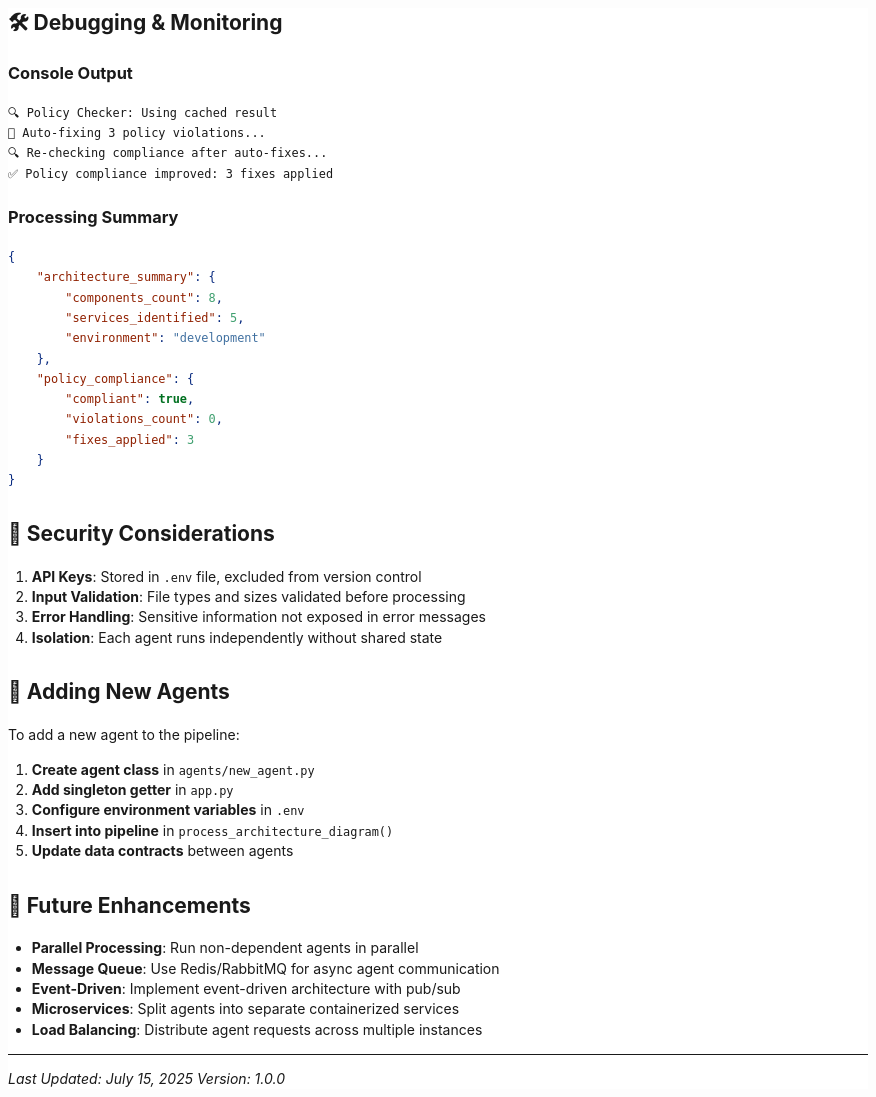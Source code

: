 ## 🛠️ Debugging & Monitoring

### **Console Output**
```bash
🔍 Policy Checker: Using cached result
🔧 Auto-fixing 3 policy violations...
🔍 Re-checking compliance after auto-fixes...
✅ Policy compliance improved: 3 fixes applied
```

### **Processing Summary**
```json
{
    "architecture_summary": {
        "components_count": 8,
        "services_identified": 5,
        "environment": "development"
    },
    "policy_compliance": {
        "compliant": true,
        "violations_count": 0,
        "fixes_applied": 3
    }
}
```

## 🔐 Security Considerations

1. **API Keys**: Stored in `.env` file, excluded from version control
2. **Input Validation**: File types and sizes validated before processing
3. **Error Handling**: Sensitive information not exposed in error messages
4. **Isolation**: Each agent runs independently without shared state

## 📝 Adding New Agents

To add a new agent to the pipeline:

1. **Create agent class** in `agents/new_agent.py`
2. **Add singleton getter** in `app.py`
3. **Configure environment variables** in `.env`
4. **Insert into pipeline** in `process_architecture_diagram()`
5. **Update data contracts** between agents

## 🚀 Future Enhancements

- **Parallel Processing**: Run non-dependent agents in parallel
- **Message Queue**: Use Redis/RabbitMQ for async agent communication
- **Event-Driven**: Implement event-driven architecture with pub/sub
- **Microservices**: Split agents into separate containerized services
- **Load Balancing**: Distribute agent requests across multiple instances

---

*Last Updated: July 15, 2025*
*Version: 1.0.0*
